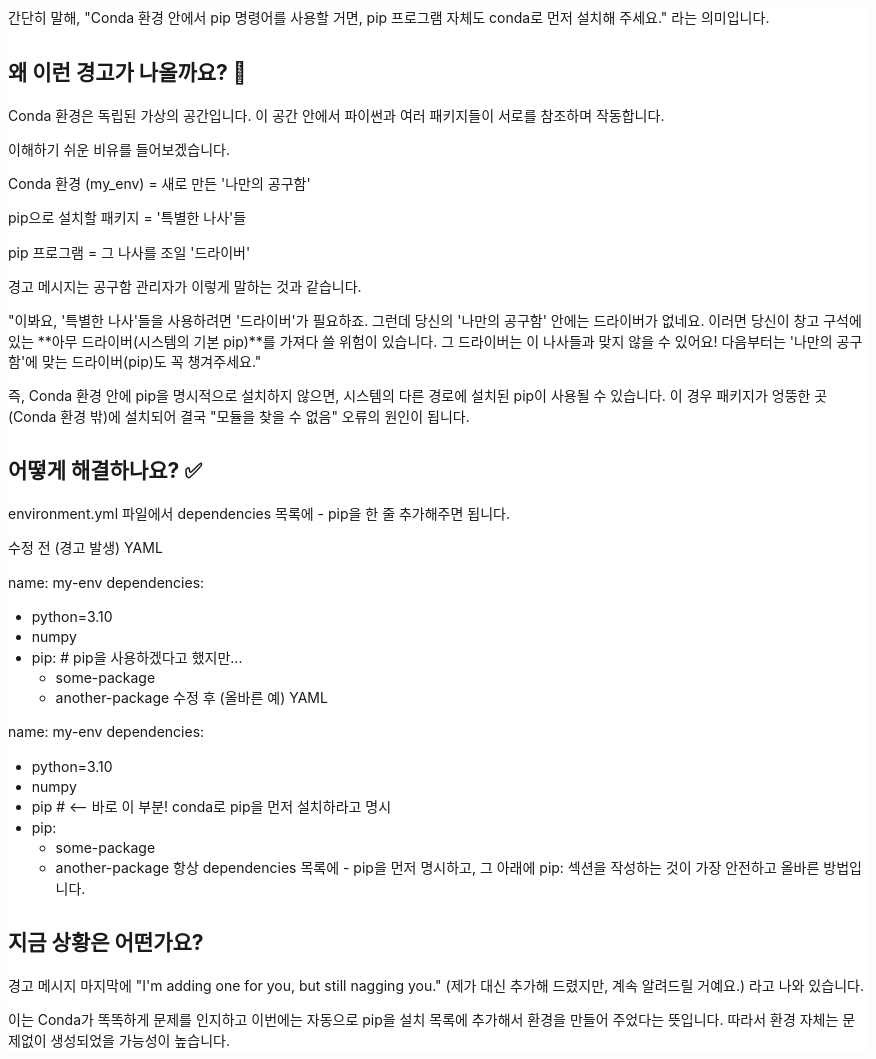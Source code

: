 간단히 말해, "Conda 환경 안에서 pip 명령어를 사용할 거면, pip 프로그램 자체도 conda로 먼저 설치해 주세요." 라는 의미입니다.

## 왜 이런 경고가 나올까요? 🤔
Conda 환경은 독립된 가상의 공간입니다. 이 공간 안에서 파이썬과 여러 패키지들이 서로를 참조하며 작동합니다.

이해하기 쉬운 비유를 들어보겠습니다.

Conda 환경 (my_env) = 새로 만든 '나만의 공구함'

pip으로 설치할 패키지 = '특별한 나사'들

pip 프로그램 = 그 나사를 조일 '드라이버'

경고 메시지는 공구함 관리자가 이렇게 말하는 것과 같습니다.

"이봐요, '특별한 나사'들을 사용하려면 '드라이버'가 필요하죠. 그런데 당신의 '나만의 공구함' 안에는 드라이버가 없네요. 이러면 당신이 창고 구석에 있는 **아무 드라이버(시스템의 기본 pip)**를 가져다 쓸 위험이 있습니다. 그 드라이버는 이 나사들과 맞지 않을 수 있어요! 다음부터는 '나만의 공구함'에 맞는 드라이버(pip)도 꼭 챙겨주세요."

즉, Conda 환경 안에 pip을 명시적으로 설치하지 않으면, 시스템의 다른 경로에 설치된 pip이 사용될 수 있습니다. 이 경우 패키지가 엉뚱한 곳(Conda 환경 밖)에 설치되어 결국 "모듈을 찾을 수 없음" 오류의 원인이 됩니다.

## 어떻게 해결하나요? ✅
environment.yml 파일에서 dependencies 목록에 - pip을 한 줄 추가해주면 됩니다.

수정 전 (경고 발생)
YAML

name: my-env
dependencies:
  - python=3.10
  - numpy
  - pip: # pip을 사용하겠다고 했지만...
    - some-package
    - another-package
수정 후 (올바른 예)
YAML

name: my-env
dependencies:
  - python=3.10
  - numpy
  - pip   # <-- 바로 이 부분! conda로 pip을 먼저 설치하라고 명시
  - pip:
    - some-package
    - another-package
항상 dependencies 목록에 - pip을 먼저 명시하고, 그 아래에 pip: 섹션을 작성하는 것이 가장 안전하고 올바른 방법입니다.

## 지금 상황은 어떤가요?
경고 메시지 마지막에 "I'm adding one for you, but still nagging you." (제가 대신 추가해 드렸지만, 계속 알려드릴 거예요.) 라고 나와 있습니다.

이는 Conda가 똑똑하게 문제를 인지하고 이번에는 자동으로 pip을 설치 목록에 추가해서 환경을 만들어 주었다는 뜻입니다. 따라서 환경 자체는 문제없이 생성되었을 가능성이 높습니다.

